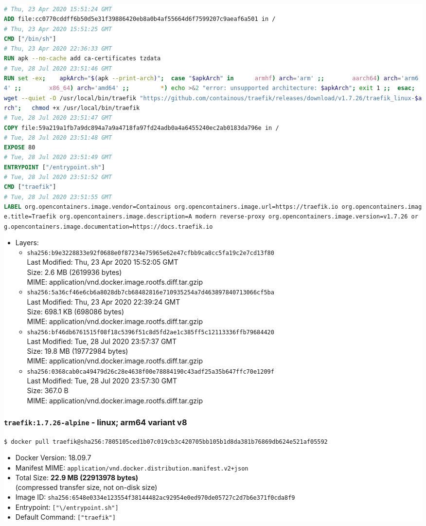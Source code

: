 ```dockerfile
# Thu, 23 Apr 2020 15:51:24 GMT
ADD file:cc0770cddff6b50d5e31f39886420eb8a0b4af55664d6f7599207c9aeaf6a501 in / 
# Thu, 23 Apr 2020 15:51:25 GMT
CMD ["/bin/sh"]
# Thu, 23 Apr 2020 22:36:33 GMT
RUN apk --no-cache add ca-certificates tzdata
# Tue, 28 Jul 2020 23:51:46 GMT
RUN set -ex; 	apkArch="$(apk --print-arch)"; 	case "$apkArch" in 		armhf) arch='arm' ;; 		aarch64) arch='arm64' ;; 		x86_64) arch='amd64' ;; 		*) echo >&2 "error: unsupported architecture: $apkArch"; exit 1 ;; 	esac; 	wget --quiet -O /usr/local/bin/traefik "https://github.com/containous/traefik/releases/download/v1.7.26/traefik_linux-$arch"; 	chmod +x /usr/local/bin/traefik
# Tue, 28 Jul 2020 23:51:47 GMT
COPY file:59a219a1fb7a9dc894a7a9a4718fa97fd24adb0a4a6455240ec2ab0183da796e in / 
# Tue, 28 Jul 2020 23:51:48 GMT
EXPOSE 80
# Tue, 28 Jul 2020 23:51:49 GMT
ENTRYPOINT ["/entrypoint.sh"]
# Tue, 28 Jul 2020 23:51:52 GMT
CMD ["traefik"]
# Tue, 28 Jul 2020 23:51:55 GMT
LABEL org.opencontainers.image.vendor=Containous org.opencontainers.image.url=https://traefik.io org.opencontainers.image.title=Traefik org.opencontainers.image.description=A modern reverse-proxy org.opencontainers.image.version=v1.7.26 org.opencontainers.image.documentation=https://docs.traefik.io
```

-	Layers:
	-	`sha256:b9e3228833e92f0688e0f87234e75965e62e47cfbb9ca8cc5fa19c2e7cd13f80`  
		Last Modified: Thu, 23 Apr 2020 15:52:05 GMT  
		Size: 2.6 MB (2619936 bytes)  
		MIME: application/vnd.docker.image.rootfs.diff.tar.gzip
	-	`sha256:5a36cf46e6cb6a8028db7cb68482816e710935254a7d463897840713066cf5ba`  
		Last Modified: Thu, 23 Apr 2020 22:39:24 GMT  
		Size: 698.1 KB (698086 bytes)  
		MIME: application/vnd.docker.image.rootfs.diff.tar.gzip
	-	`sha256:bf46db6761515f08f18c5396f51c8d5fd2ae1c385ff5c12113336ffb79684420`  
		Last Modified: Tue, 28 Jul 2020 23:57:37 GMT  
		Size: 19.8 MB (19772984 bytes)  
		MIME: application/vnd.docker.image.rootfs.diff.tar.gzip
	-	`sha256:0368cab0ca49479d26c28e4638f00e78884190c43adf25a35b647ffc70e1209f`  
		Last Modified: Tue, 28 Jul 2020 23:57:30 GMT  
		Size: 367.0 B  
		MIME: application/vnd.docker.image.rootfs.diff.tar.gzip

### `traefik:1.7.26-alpine` - linux; arm64 variant v8

```console
$ docker pull traefik@sha256:7805105ced1b07c019cb3c420705bb105b1d8da381b76869db624e521af05592
```

-	Docker Version: 18.09.7
-	Manifest MIME: `application/vnd.docker.distribution.manifest.v2+json`
-	Total Size: **22.9 MB (22913978 bytes)**  
	(compressed transfer size, not on-disk size)
-	Image ID: `sha256:6548e0334e123554f38144482ac92954e0ed970de05727c2d7b6e371f0cda8f9`
-	Entrypoint: `["\/entrypoint.sh"]`
-	Default Command: `["traefik"]`
